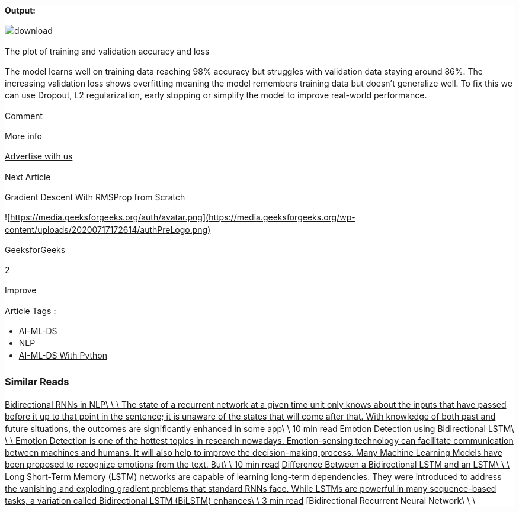 **Output:**

![download](https://media.geeksforgeeks.org/wp-content/uploads/20250226111540296186/download.png)

The plot of training and validation accuracy and loss

The model learns well on training data reaching 98% accuracy but struggles with validation data staying around 86%. The increasing validation loss shows overfitting meaning the model remembers training data but doesn’t generalize well. To fix this we can use Dropout, L2 regularization, early stopping or simplify the model to improve real-world performance.

Comment


More info

[Advertise with us](https://www.geeksforgeeks.org/about/contact-us/?listicles)

[Next Article](https://www.geeksforgeeks.org/gradient-descent-with-rmsprop-from-scratch/)

[Gradient Descent With RMSProp from Scratch](https://www.geeksforgeeks.org/gradient-descent-with-rmsprop-from-scratch/)

![https://media.geeksforgeeks.org/auth/avatar.png](https://media.geeksforgeeks.org/wp-content/uploads/20200717172614/authPreLogo.png)

GeeksforGeeks

2

Improve

Article Tags :

- [AI-ML-DS](https://www.geeksforgeeks.org/category/ai-ml-ds/)
- [NLP](https://www.geeksforgeeks.org/category/ai-ml-ds/nlp/)
- [AI-ML-DS With Python](https://www.geeksforgeeks.org/tag/ai-ml-ds-python/)

### Similar Reads

[Bidirectional RNNs in NLP\\
\\
\\
The state of a recurrent network at a given time unit only knows about the inputs that have passed before it up to that point in the sentence; it is unaware of the states that will come after that. With knowledge of both past and future situations, the outcomes are significantly enhanced in some app\\
\\
10 min read](https://www.geeksforgeeks.org/bidirectional-rnns-in-nlp/)
[Emotion Detection using Bidirectional LSTM\\
\\
\\
Emotion Detection is one of the hottest topics in research nowadays. Emotion-sensing technology can facilitate communication between machines and humans. It will also help to improve the decision-making process. Many Machine Learning Models have been proposed to recognize emotions from the text. But\\
\\
10 min read](https://www.geeksforgeeks.org/emotion-detection-using-bidirectional-lstm/)
[Difference Between a Bidirectional LSTM and an LSTM\\
\\
\\
Long Short-Term Memory (LSTM) networks are capable of learning long-term dependencies. They were introduced to address the vanishing and exploding gradient problems that standard RNNs face. While LSTMs are powerful in many sequence-based tasks, a variation called Bidirectional LSTM (BiLSTM) enhances\\
\\
3 min read](https://www.geeksforgeeks.org/difference-between-a-bidirectional-lstm-and-an-lstm/)
[Bidirectional Recurrent Neural Network\\
\\
\\